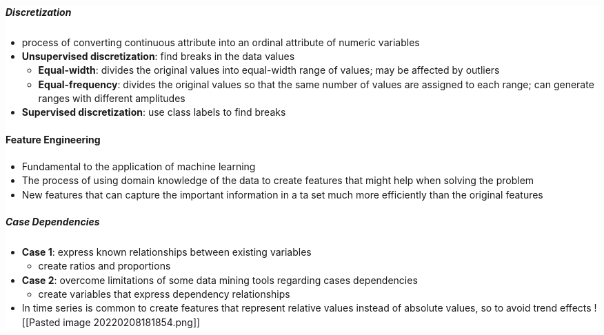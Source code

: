 ##### Discretization
- process of converting continuous attribute into an ordinal attribute of numeric variables
- **Unsupervised discretization**: find breaks in the data values
	- **Equal-width**: divides the original values into equal-width range of values; may be affected by outliers
	- **Equal-frequency**: divides the original values so that the same number of values are assigned to each range; can generate ranges with different amplitudes
- **Supervised discretization**: use class labels to find breaks

#### Feature Engineering 
- Fundamental to the application of machine learning
- The process of using domain knowledge of the data to create features that might help when solving the problem
- New features that can capture the important information in a ta set much more efficiently than the original features

##### Case Dependencies
- **Case 1**: express known relationships between existing variables
	- create ratios and proportions
- **Case 2**: overcome limitations of some data mining tools regarding cases dependencies
	- create variables that express dependency relationships
- In time series is common to create features that represent relative values instead of absolute values, so to avoid trend effects
![[Pasted image 20220208181854.png]]


